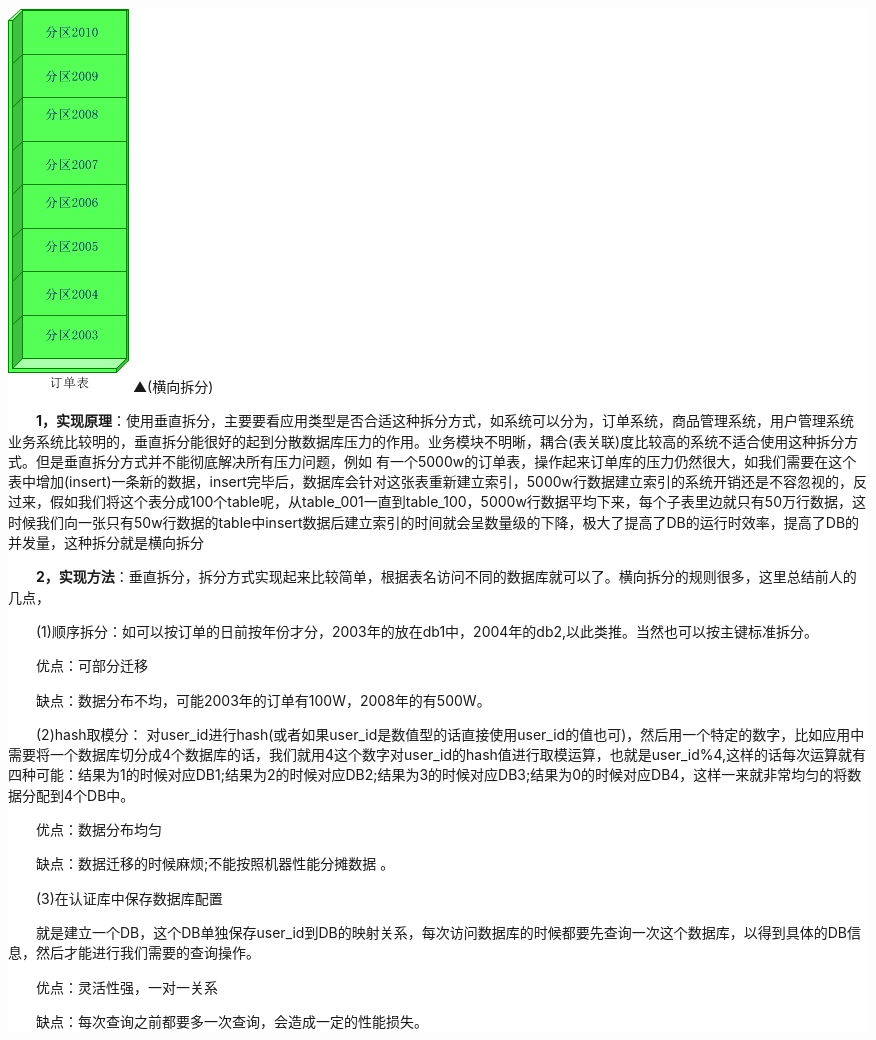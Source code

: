 ![SQL Server：数据库/数据表 拆分](img/b043a96a9f96550e.jpg)
▲(横向拆分)

　　**1，实现原理**：使用垂直拆分，主要要看应用类型是否合适这种拆分方式，如系统可以分为，订单系统，商品管理系统，用户管理系统业务系统比较明的，垂直拆分能很好的起到分散数据库压力的作用。业务模块不明晰，耦合(表关联)度比较高的系统不适合使用这种拆分方式。但是垂直拆分方式并不能彻底解决所有压力问题，例如 有一个5000w的订单表，操作起来订单库的压力仍然很大，如我们需要在这个表中增加(insert)一条新的数据，insert完毕后，数据库会针对这张表重新建立索引，5000w行数据建立索引的系统开销还是不容忽视的，反过来，假如我们将这个表分成100个table呢，从table_001一直到table_100，5000w行数据平均下来，每个子表里边就只有50万行数据，这时候我们向一张只有50w行数据的table中insert数据后建立索引的时间就会呈数量级的下降，极大了提高了DB的运行时效率，提高了DB的并发量，这种拆分就是横向拆分

　　**2，实现方法**：垂直拆分，拆分方式实现起来比较简单，根据表名访问不同的数据库就可以了。横向拆分的规则很多，这里总结前人的几点，

　　(1)顺序拆分：如可以按订单的日前按年份才分，2003年的放在db1中，2004年的db2,以此类推。当然也可以按主键标准拆分。

　　优点：可部分迁移

　　缺点：数据分布不均，可能2003年的订单有100W，2008年的有500W。

　　(2)hash取模分： 对user_id进行hash(或者如果user_id是数值型的话直接使用user_id的值也可)，然后用一个特定的数字，比如应用中需要将一个数据库切分成4个数据库的话，我们就用4这个数字对user_id的hash值进行取模运算，也就是user_id%4,这样的话每次运算就有四种可能：结果为1的时候对应DB1;结果为2的时候对应DB2;结果为3的时候对应DB3;结果为0的时候对应DB4，这样一来就非常均匀的将数据分配到4个DB中。

　　优点：数据分布均匀

　　缺点：数据迁移的时候麻烦;不能按照机器性能分摊数据 。

　　(3)在认证库中保存数据库配置

　　就是建立一个DB，这个DB单独保存user_id到DB的映射关系，每次访问数据库的时候都要先查询一次这个数据库，以得到具体的DB信息，然后才能进行我们需要的查询操作。

　　优点：灵活性强，一对一关系

　　缺点：每次查询之前都要多一次查询，会造成一定的性能损失。

 